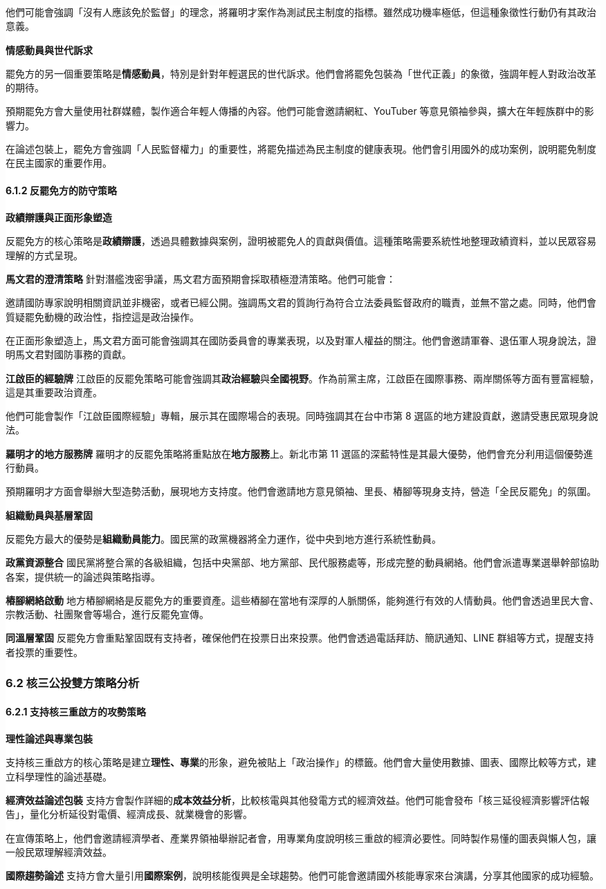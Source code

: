 他們可能會強調「沒有人應該免於監督」的理念，將羅明才案作為測試民主制度的指標。雖然成功機率極低，但這種象徵性行動仍有其政治意義。

**情感動員與世代訴求**

罷免方的另一個重要策略是**情感動員**，特別是針對年輕選民的世代訴求。他們會將罷免包裝為「世代正義」的象徵，強調年輕人對政治改革的期待。

預期罷免方會大量使用社群媒體，製作適合年輕人傳播的內容。他們可能會邀請網紅、YouTuber 等意見領袖參與，擴大在年輕族群中的影響力。

在論述包裝上，罷免方會強調「人民監督權力」的重要性，將罷免描述為民主制度的健康表現。他們會引用國外的成功案例，說明罷免制度在民主國家的重要作用。

#### 6.1.2 反罷免方的防守策略

**政績辯護與正面形象塑造**

反罷免方的核心策略是**政績辯護**，透過具體數據與案例，證明被罷免人的貢獻與價值。這種策略需要系統性地整理政績資料，並以民眾容易理解的方式呈現。

**馬文君的澄清策略**
針對潛艦洩密爭議，馬文君方面預期會採取積極澄清策略。他們可能會：

邀請國防專家說明相關資訊並非機密，或者已經公開。強調馬文君的質詢行為符合立法委員監督政府的職責，並無不當之處。同時，他們會質疑罷免動機的政治性，指控這是政治操作。

在正面形象塑造上，馬文君方面可能會強調其在國防委員會的專業表現，以及對軍人權益的關注。他們會邀請軍眷、退伍軍人現身說法，證明馬文君對國防事務的貢獻。

**江啟臣的經驗牌**
江啟臣的反罷免策略可能會強調其**政治經驗**與**全國視野**。作為前黨主席，江啟臣在國際事務、兩岸關係等方面有豐富經驗，這是其重要政治資產。

他們可能會製作「江啟臣國際經驗」專輯，展示其在國際場合的表現。同時強調其在台中市第 8 選區的地方建設貢獻，邀請受惠民眾現身說法。

**羅明才的地方服務牌**
羅明才的反罷免策略將重點放在**地方服務**上。新北市第 11 選區的深藍特性是其最大優勢，他們會充分利用這個優勢進行動員。

預期羅明才方面會舉辦大型造勢活動，展現地方支持度。他們會邀請地方意見領袖、里長、樁腳等現身支持，營造「全民反罷免」的氛圍。

**組織動員與基層鞏固**

反罷免方最大的優勢是**組織動員能力**。國民黨的政黨機器將全力運作，從中央到地方進行系統性動員。

**政黨資源整合**
國民黨將整合黨的各級組織，包括中央黨部、地方黨部、民代服務處等，形成完整的動員網絡。他們會派遣專業選舉幹部協助各案，提供統一的論述與策略指導。

**樁腳網絡啟動**
地方樁腳網絡是反罷免方的重要資產。這些樁腳在當地有深厚的人脈關係，能夠進行有效的人情動員。他們會透過里民大會、宗教活動、社團聚會等場合，進行反罷免宣傳。

**同溫層鞏固**
反罷免方會重點鞏固既有支持者，確保他們在投票日出來投票。他們會透過電話拜訪、簡訊通知、LINE 群組等方式，提醒支持者投票的重要性。

### 6.2 核三公投雙方策略分析

#### 6.2.1 支持核三重啟方的攻勢策略

**理性論述與專業包裝**

支持核三重啟方的核心策略是建立**理性、專業**的形象，避免被貼上「政治操作」的標籤。他們會大量使用數據、圖表、國際比較等方式，建立科學理性的論述基礎。

**經濟效益論述包裝**
支持方會製作詳細的**成本效益分析**，比較核電與其他發電方式的經濟效益。他們可能會發布「核三延役經濟影響評估報告」，量化分析延役對電價、經濟成長、就業機會的影響。

在宣傳策略上，他們會邀請經濟學者、產業界領袖舉辦記者會，用專業角度說明核三重啟的經濟必要性。同時製作易懂的圖表與懶人包，讓一般民眾理解經濟效益。

**國際趨勢論述**
支持方會大量引用**國際案例**，說明核能復興是全球趨勢。他們可能會邀請國外核能專家來台演講，分享其他國家的成功經驗。
